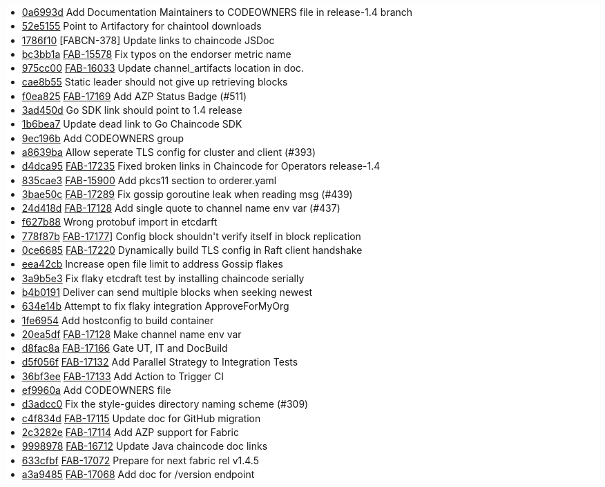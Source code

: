 * [0a6993d](https://github.com/hyperledger/fabric/commit/0a6993d) Add Documentation Maintainers to CODEOWNERS file in release-1.4 branch
* [52e5155](https://github.com/hyperledger/fabric/commit/52e5155) Point to Artifactory for chaintool downloads
* [1786f10](https://github.com/hyperledger/fabric/commit/1786f10) [FABCN-378] Update links to chaincode JSDoc
* [bc3bb1a](https://github.com/hyperledger/fabric/commit/bc3bb1a) [FAB-15578](https://jira.hyperledger.org/browse/FAB-15578) Fix typos on the endorser metric name
* [975cc00](https://github.com/hyperledger/fabric/commit/975cc00) [FAB-16033](https://jira.hyperledger.org/browse/FAB-16033) Update channel_artifacts location in doc.
* [cae8b55](https://github.com/hyperledger/fabric/commit/cae8b55) Static leader should not give up retrieving blocks
* [f0ea825](https://github.com/hyperledger/fabric/commit/f0ea825) [FAB-17169](https://jira.hyperledger.org/browse/FAB-17169) Add AZP Status Badge (#511)
* [3ad450d](https://github.com/hyperledger/fabric/commit/3ad450d) Go SDK link should point to 1.4 release
* [1b6bea7](https://github.com/hyperledger/fabric/commit/1b6bea7) Update dead link to Go Chaincode SDK
* [9ec196b](https://github.com/hyperledger/fabric/commit/9ec196b) Add CODEOWNERS group
* [a8639ba](https://github.com/hyperledger/fabric/commit/a8639ba) Allow seperate TLS config for cluster and client (#393)
* [d4dca95](https://github.com/hyperledger/fabric/commit/d4dca95) [FAB-17235](https://jira.hyperledger.org/browse/FAB-17235) Fixed broken links in Chaincode for Operators release-1.4
* [835cae3](https://github.com/hyperledger/fabric/commit/835cae3) [FAB-15900](https://jira.hyperledger.org/browse/FAB-15900) Add pkcs11 section to orderer.yaml
* [3bae50c](https://github.com/hyperledger/fabric/commit/3bae50c) [FAB-17289](https://jira.hyperledger.org/browse/FAB-17289) Fix gossip goroutine leak when reading msg (#439)
* [24d418d](https://github.com/hyperledger/fabric/commit/24d418d) [FAB-17128](https://jira.hyperledger.org/browse/FAB-17128) Add single quote to channel name env var (#437)
* [f627b88](https://github.com/hyperledger/fabric/commit/f627b88) Wrong protobuf import in etcdarft
* [778f87b](https://github.com/hyperledger/fabric/commit/778f87b) [FAB-17177](https://jira.hyperledger.org/browse/FAB-17177)] Config block shouldn't verify itself in block replication
* [0ce6685](https://github.com/hyperledger/fabric/commit/0ce6685) [FAB-17220](https://jira.hyperledger.org/browse/FAB-17220) Dynamically build TLS config in Raft client handshake
* [eea42cb](https://github.com/hyperledger/fabric/commit/eea42cb) Increase open file limit to address Gossip flakes
* [3a9b5e3](https://github.com/hyperledger/fabric/commit/3a9b5e3) Fix flaky etcdraft test by installing chaincode serially
* [b4b0191](https://github.com/hyperledger/fabric/commit/b4b0191) Deliver can send multiple blocks when seeking newest
* [634e14b](https://github.com/hyperledger/fabric/commit/634e14b) Attempt to fix flaky integration ApproveForMyOrg
* [1fe6954](https://github.com/hyperledger/fabric/commit/1fe6954) Add hostconfig to build container
* [20ea5df](https://github.com/hyperledger/fabric/commit/20ea5df) [FAB-17128](https://jira.hyperledger.org/browse/FAB-17128) Make channel name env var
* [d8fac8a](https://github.com/hyperledger/fabric/commit/d8fac8a) [FAB-17166](https://jira.hyperledger.org/browse/FAB-17166) Gate UT, IT and DocBuild
* [d5f056f](https://github.com/hyperledger/fabric/commit/d5f056f) [FAB-17132](https://jira.hyperledger.org/browse/FAB-17132) Add Parallel Strategy to Integration Tests
* [36bf3ee](https://github.com/hyperledger/fabric/commit/36bf3ee) [FAB-17133](https://jira.hyperledger.org/browse/FAB-17133) Add Action to Trigger CI
* [ef9960a](https://github.com/hyperledger/fabric/commit/ef9960a) Add CODEOWNERS file
* [d3adcc0](https://github.com/hyperledger/fabric/commit/d3adcc0) Fix the style-guides directory naming scheme (#309)
* [c4f834d](https://github.com/hyperledger/fabric/commit/c4f834d) [FAB-17115](https://jira.hyperledger.org/browse/FAB-17115) Update doc for GitHub migration
* [2c3282e](https://github.com/hyperledger/fabric/commit/2c3282e) [FAB-17114](https://jira.hyperledger.org/browse/FAB-17114) Add AZP support for Fabric
* [9998978](https://github.com/hyperledger/fabric/commit/9998978) [FAB-16712](https://jira.hyperledger.org/browse/FAB-16712) Update Java chaincode doc links
* [633cfbf](https://github.com/hyperledger/fabric/commit/633cfbf) [FAB-17072](https://jira.hyperledger.org/browse/FAB-17072) Prepare for next fabric rel v1.4.5
* [a3a9485](https://github.com/hyperledger/fabric/commit/a3a9485) [FAB-17068](https://jira.hyperledger.org/browse/FAB-17068) Add doc for /version endpoint